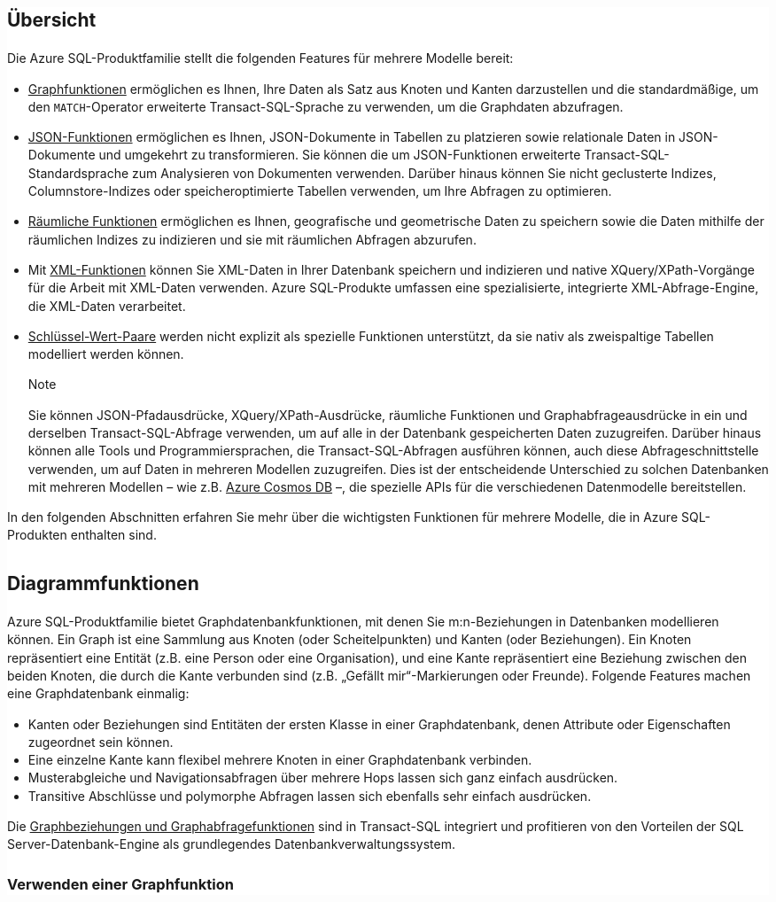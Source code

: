 ## <a name="overview"></a>Übersicht

Die Azure SQL-Produktfamilie stellt die folgenden Features für mehrere Modelle bereit:

- [Graphfunktionen](#graph-features) ermöglichen es Ihnen, Ihre Daten als Satz aus Knoten und Kanten darzustellen und die standardmäßige, um den `MATCH`-Operator erweiterte Transact-SQL-Sprache zu verwenden, um die Graphdaten abzufragen.
- [JSON-Funktionen](#json-features) ermöglichen es Ihnen, JSON-Dokumente in Tabellen zu platzieren sowie relationale Daten in JSON-Dokumente und umgekehrt zu transformieren. Sie können die um JSON-Funktionen erweiterte Transact-SQL-Standardsprache zum Analysieren von Dokumenten verwenden. Darüber hinaus können Sie nicht geclusterte Indizes, Columnstore-Indizes oder speicheroptimierte Tabellen verwenden, um Ihre Abfragen zu optimieren.
- [Räumliche Funktionen](#spatial-features) ermöglichen es Ihnen, geografische und geometrische Daten zu speichern sowie die Daten mithilfe der räumlichen Indizes zu indizieren und sie mit räumlichen Abfragen abzurufen.
- Mit [XML-Funktionen](#xml-features) können Sie XML-Daten in Ihrer Datenbank speichern und indizieren und native XQuery/XPath-Vorgänge für die Arbeit mit XML-Daten verwenden. Azure SQL-Produkte umfassen eine spezialisierte, integrierte XML-Abfrage-Engine, die XML-Daten verarbeitet.
- [Schlüssel-Wert-Paare](#key-value-pairs) werden nicht explizit als spezielle Funktionen unterstützt, da sie nativ als zweispaltige Tabellen modelliert werden können.

  > [!Note]
  > Sie können JSON-Pfadausdrücke, XQuery/XPath-Ausdrücke, räumliche Funktionen und Graphabfrageausdrücke in ein und derselben Transact-SQL-Abfrage verwenden, um auf alle in der Datenbank gespeicherten Daten zuzugreifen. Darüber hinaus können alle Tools und Programmiersprachen, die Transact-SQL-Abfragen ausführen können, auch diese Abfrageschnittstelle verwenden, um auf Daten in mehreren Modellen zuzugreifen. Dies ist der entscheidende Unterschied zu solchen Datenbanken mit mehreren Modellen – wie z.B. [Azure Cosmos DB](../cosmos-db/index.yml) –, die spezielle APIs für die verschiedenen Datenmodelle bereitstellen.

In den folgenden Abschnitten erfahren Sie mehr über die wichtigsten Funktionen für mehrere Modelle, die in Azure SQL-Produkten enthalten sind.

## <a name="graph-features"></a>Diagrammfunktionen

Azure SQL-Produktfamilie bietet Graphdatenbankfunktionen, mit denen Sie m:n-Beziehungen in Datenbanken modellieren können. Ein Graph ist eine Sammlung aus Knoten (oder Scheitelpunkten) und Kanten (oder Beziehungen). Ein Knoten repräsentiert eine Entität (z.B. eine Person oder eine Organisation), und eine Kante repräsentiert eine Beziehung zwischen den beiden Knoten, die durch die Kante verbunden sind (z.B. „Gefällt mir“-Markierungen oder Freunde). Folgende Features machen eine Graphdatenbank einmalig:

- Kanten oder Beziehungen sind Entitäten der ersten Klasse in einer Graphdatenbank, denen Attribute oder Eigenschaften zugeordnet sein können.
- Eine einzelne Kante kann flexibel mehrere Knoten in einer Graphdatenbank verbinden.
- Musterabgleiche und Navigationsabfragen über mehrere Hops lassen sich ganz einfach ausdrücken.
- Transitive Abschlüsse und polymorphe Abfragen lassen sich ebenfalls sehr einfach ausdrücken.

Die [Graphbeziehungen und Graphabfragefunktionen](/sql/relational-databases/graphs/sql-graph-overview) sind in Transact-SQL integriert und profitieren von den Vorteilen der SQL Server-Datenbank-Engine als grundlegendes Datenbankverwaltungssystem.

### <a name="when-to-use-a-graph-capability"></a>Verwenden einer Graphfunktion
